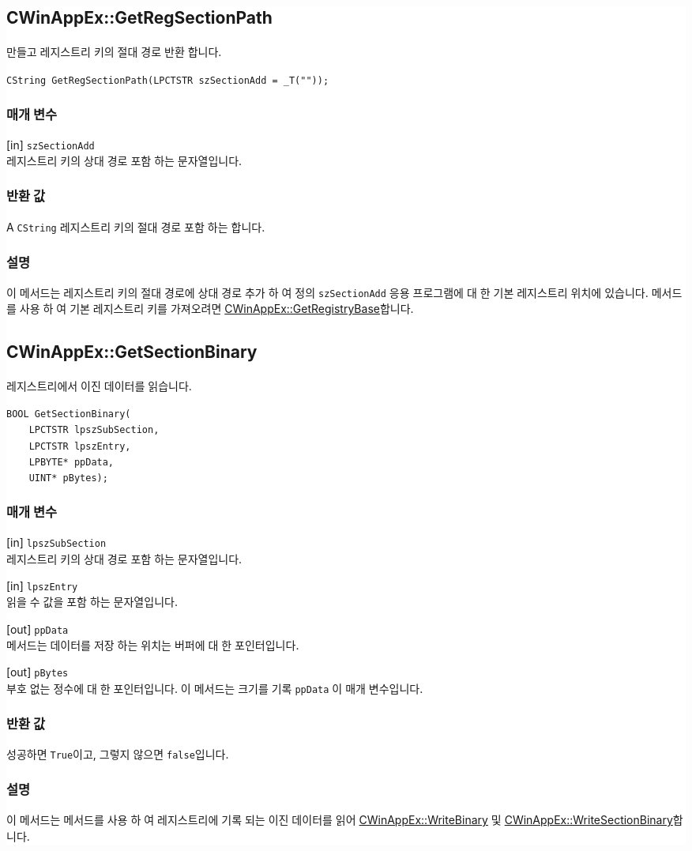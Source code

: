 ##  <a name="getregsectionpath"></a>  CWinAppEx::GetRegSectionPath  
 만들고 레지스트리 키의 절대 경로 반환 합니다.  
  
```  
CString GetRegSectionPath(LPCTSTR szSectionAdd = _T(""));
```  
  
### <a name="parameters"></a>매개 변수  
 [in] `szSectionAdd`  
 레지스트리 키의 상대 경로 포함 하는 문자열입니다.  
  
### <a name="return-value"></a>반환 값  
 A `CString` 레지스트리 키의 절대 경로 포함 하는 합니다.  
  
### <a name="remarks"></a>설명  
 이 메서드는 레지스트리 키의 절대 경로에 상대 경로 추가 하 여 정의 `szSectionAdd` 응용 프로그램에 대 한 기본 레지스트리 위치에 있습니다. 메서드를 사용 하 여 기본 레지스트리 키를 가져오려면 [CWinAppEx::GetRegistryBase](#getregistrybase)합니다.  
  
##  <a name="getsectionbinary"></a>  CWinAppEx::GetSectionBinary  
 레지스트리에서 이진 데이터를 읽습니다.  
  
```  
BOOL GetSectionBinary(
    LPCTSTR lpszSubSection,  
    LPCTSTR lpszEntry,  
    LPBYTE* ppData,  
    UINT* pBytes);
```  
  
### <a name="parameters"></a>매개 변수  
 [in] `lpszSubSection`  
 레지스트리 키의 상대 경로 포함 하는 문자열입니다.  
  
 [in] `lpszEntry`  
 읽을 수 값을 포함 하는 문자열입니다.  
  
 [out] `ppData`  
 메서드는 데이터를 저장 하는 위치는 버퍼에 대 한 포인터입니다.  
  
 [out] `pBytes`  
 부호 없는 정수에 대 한 포인터입니다. 이 메서드는 크기를 기록 `ppData` 이 매개 변수입니다.  
  
### <a name="return-value"></a>반환 값  
 성공하면 `True`이고, 그렇지 않으면 `false`입니다.  
  
### <a name="remarks"></a>설명  
 이 메서드는 메서드를 사용 하 여 레지스트리에 기록 되는 이진 데이터를 읽어 [CWinAppEx::WriteBinary](#writebinary) 및 [CWinAppEx::WriteSectionBinary](#writesectionbinary)합니다.  
  